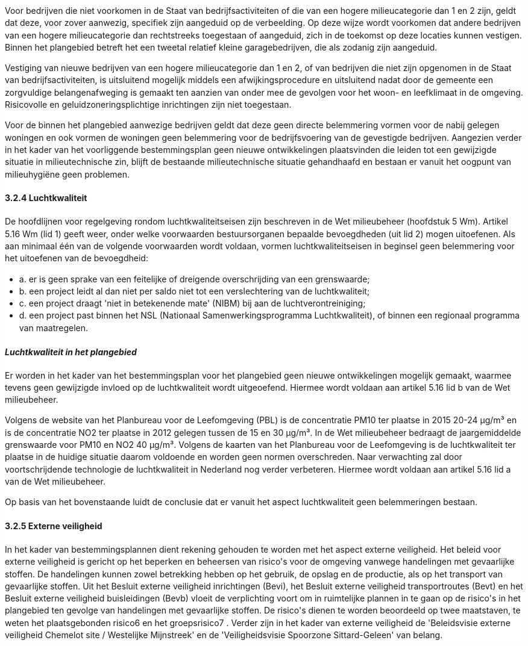 Voor bedrijven die niet voorkomen in de Staat van bedrijfsactiviteiten of die van een hogere milieucategorie dan 1 en 2 zijn, geldt dat deze, voor zover aanwezig, specifiek zijn aangeduid op de verbeelding. Op deze wijze wordt voorkomen dat andere bedrijven van een hogere milieucategorie dan rechtstreeks toegestaan of aangeduid, zich in de toekomst op deze locaties kunnen vestigen. Binnen het plangebied betreft het een tweetal relatief kleine garagebedrijven, die als zodanig zijn aangeduid.

Vestiging van nieuwe bedrijven van een hogere milieucategorie dan 1 en 2, of van bedrijven die niet zijn opgenomen in de Staat van bedrijfsactiviteiten, is uitsluitend mogelijk middels een afwijkingsprocedure en uitsluitend nadat door de gemeente een zorgvuldige belangenafweging is gemaakt ten aanzien van onder mee de gevolgen voor het woon- en leefklimaat in de omgeving. Risicovolle en geluidzoneringsplichtige inrichtingen zijn niet toegestaan.

Voor de binnen het plangebied aanwezige bedrijven geldt dat deze geen directe belemmering vormen voor de nabij gelegen woningen en ook vormen de woningen geen belemmering voor de bedrijfsvoering van de gevestigde bedrijven. Aangezien verder in het kader van het voorliggende bestemmingsplan geen nieuwe ontwikkelingen plaatsvinden die leiden tot een gewijzigde situatie in milieutechnische zin, blijft de bestaande milieutechnische situatie gehandhaafd en bestaan er vanuit het oogpunt van milieuhygiëne geen problemen.

#### **3.2.4 Luchtkwaliteit**

De hoofdlijnen voor regelgeving rondom luchtkwaliteitseisen zijn beschreven in de Wet milieubeheer (hoofdstuk 5 Wm). Artikel 5.16 Wm (lid 1) geeft weer, onder welke voorwaarden bestuursorganen bepaalde bevoegdheden (uit lid 2) mogen uitoefenen. Als aan minimaal één van de volgende voorwaarden wordt voldaan, vormen luchtkwaliteitseisen in beginsel geen belemmering voor het uitoefenen van de bevoegdheid:

- a. er is geen sprake van een feitelijke of dreigende overschrijding van een grenswaarde;
- b. een project leidt al dan niet per saldo niet tot een verslechtering van de luchtkwaliteit;
- c. een project draagt 'niet in betekenende mate' (NIBM) bij aan de luchtverontreiniging;
- d. een project past binnen het NSL (Nationaal Samenwerkingsprogramma Luchtkwaliteit), of binnen een regionaal programma van maatregelen.

#### *Luchtkwaliteit in het plangebied*

Er worden in het kader van het bestemmingsplan voor het plangebied geen nieuwe ontwikkelingen mogelijk gemaakt, waarmee tevens geen gewijzigde invloed op de luchtkwaliteit wordt uitgeoefend. Hiermee wordt voldaan aan artikel 5.16 lid b van de Wet milieubeheer.

Volgens de website van het Planbureau voor de Leefomgeving (PBL) is de concentratie PM10 ter plaatse in 2015 20-24 µg/m³ en is de concentratie NO2 ter plaatse in 2012 gelegen tussen de 15 en 30 µg/m³. In de Wet milieubeheer bedraagt de jaargemiddelde grenswaarde voor PM10 en NO2 40 µg/m³. Volgens de kaarten van het Planbureau voor de Leefomgeving is de luchtkwaliteit ter plaatse in de huidige situatie daarom voldoende en worden geen normen overschreden. Naar verwachting zal door voortschrijdende technologie de luchtkwaliteit in Nederland nog verder verbeteren. Hiermee wordt voldaan aan artikel 5.16 lid a van de Wet milieubeheer.

Op basis van het bovenstaande luidt de conclusie dat er vanuit het aspect luchtkwaliteit geen belemmeringen bestaan.

#### **3.2.5 Externe veiligheid**

In het kader van bestemmingsplannen dient rekening gehouden te worden met het aspect externe veiligheid. Het beleid voor externe veiligheid is gericht op het beperken en beheersen van risico's voor de omgeving vanwege handelingen met gevaarlijke stoffen. De handelingen kunnen zowel betrekking hebben op het gebruik, de opslag en de productie, als op het transport van gevaarlijke stoffen. Uit het Besluit externe veiligheid inrichtingen (Bevi), het Besluit externe veiligheid transportroutes (Bevt) en het Besluit externe veiligheid buisleidingen (Bevb) vloeit de verplichting voort om in ruimtelijke plannen in te gaan op de risico's in het plangebied ten gevolge van handelingen met gevaarlijke stoffen. De risico's dienen te worden beoordeeld op twee maatstaven, te weten het plaatsgebonden risico6 en het groepsrisico7 . Verder zijn in het kader van externe veiligheid de 'Beleidsvisie externe veiligheid Chemelot site / Westelijke Mijnstreek' en de 'Veiligheidsvisie Spoorzone Sittard-Geleen' van belang.
